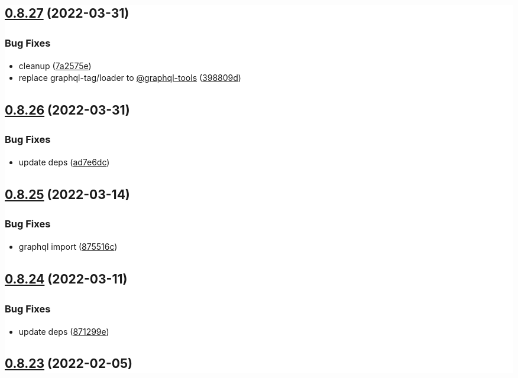 



## [0.8.27](https://github.com/izatop/reform/compare/v0.8.26...v0.8.27) (2022-03-31)


### Bug Fixes

* cleanup ([7a2575e](https://github.com/izatop/reform/commit/7a2575eb27f5180fa35fef41a8ca64c53e601e7b))
* replace graphql-tag/loader to [@graphql-tools](https://github.com/graphql-tools) ([398809d](https://github.com/izatop/reform/commit/398809d29460ee15c57f4f055377e4d5ed05efc9))





## [0.8.26](https://github.com/izatop/reform/compare/v0.8.25...v0.8.26) (2022-03-31)


### Bug Fixes

* update deps ([ad7e6dc](https://github.com/izatop/reform/commit/ad7e6dce24b7686f0980b8842e2b01cc07cff150))





## [0.8.25](https://github.com/izatop/reform/compare/v0.8.24...v0.8.25) (2022-03-14)


### Bug Fixes

* graphql import ([875516c](https://github.com/izatop/reform/commit/875516c8f145fe2b85138d74ce0f3d7770966581))





## [0.8.24](https://github.com/izatop/reform/compare/v0.8.23...v0.8.24) (2022-03-11)


### Bug Fixes

* update deps ([871299e](https://github.com/izatop/reform/commit/871299e943b9d7c72ac37cdf564e0f796481f766))





## [0.8.23](https://github.com/izatop/reform/compare/v0.8.22...v0.8.23) (2022-02-05)
